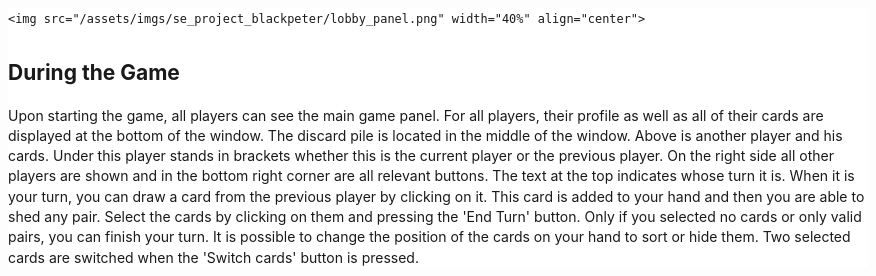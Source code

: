     <img src="/assets/imgs/se_project_blackpeter/lobby_panel.png" width="40%" align="center">
</span>

## During the Game
Upon starting the game, all players can see the main game panel. For all players, their profile as well as all of their cards are displayed at the bottom of the window. The discard pile is located in the middle of the window. Above is another player and his cards. Under this player stands in brackets whether this is the current player or the previous player. On the right side all other players are shown and in the bottom right corner are all relevant buttons. The text at the top indicates whose turn it is. When it is your turn, you can draw a card from the previous player by clicking on it. This card is added to your hand and then you are able to shed any pair. Select the cards by clicking on them and pressing the 'End Turn' button. Only if you selected no cards or only valid pairs, you can finish your turn. It is possible to change the position of the cards on your hand to sort or hide them. Two selected cards are switched when the 'Switch cards' button is pressed.
